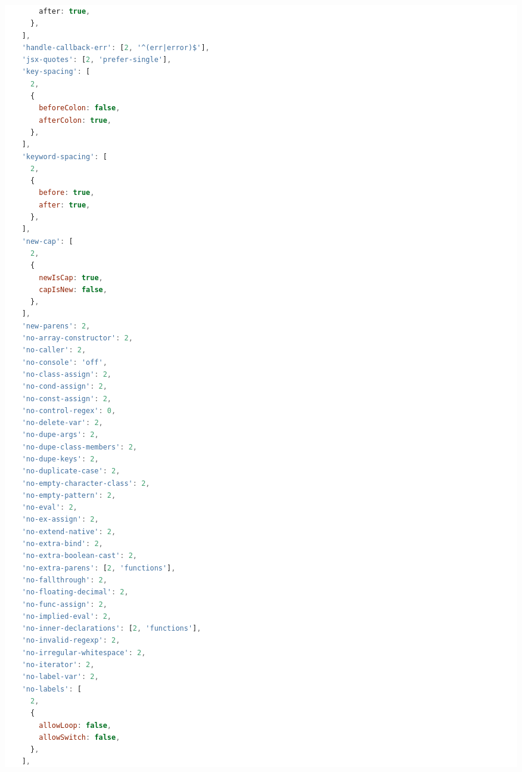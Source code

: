 ```javascript
        after: true,
      },
    ],
    'handle-callback-err': [2, '^(err|error)$'],
    'jsx-quotes': [2, 'prefer-single'],
    'key-spacing': [
      2,
      {
        beforeColon: false,
        afterColon: true,
      },
    ],
    'keyword-spacing': [
      2,
      {
        before: true,
        after: true,
      },
    ],
    'new-cap': [
      2,
      {
        newIsCap: true,
        capIsNew: false,
      },
    ],
    'new-parens': 2,
    'no-array-constructor': 2,
    'no-caller': 2,
    'no-console': 'off',
    'no-class-assign': 2,
    'no-cond-assign': 2,
    'no-const-assign': 2,
    'no-control-regex': 0,
    'no-delete-var': 2,
    'no-dupe-args': 2,
    'no-dupe-class-members': 2,
    'no-dupe-keys': 2,
    'no-duplicate-case': 2,
    'no-empty-character-class': 2,
    'no-empty-pattern': 2,
    'no-eval': 2,
    'no-ex-assign': 2,
    'no-extend-native': 2,
    'no-extra-bind': 2,
    'no-extra-boolean-cast': 2,
    'no-extra-parens': [2, 'functions'],
    'no-fallthrough': 2,
    'no-floating-decimal': 2,
    'no-func-assign': 2,
    'no-implied-eval': 2,
    'no-inner-declarations': [2, 'functions'],
    'no-invalid-regexp': 2,
    'no-irregular-whitespace': 2,
    'no-iterator': 2,
    'no-label-var': 2,
    'no-labels': [
      2,
      {
        allowLoop: false,
        allowSwitch: false,
      },
    ],
```
